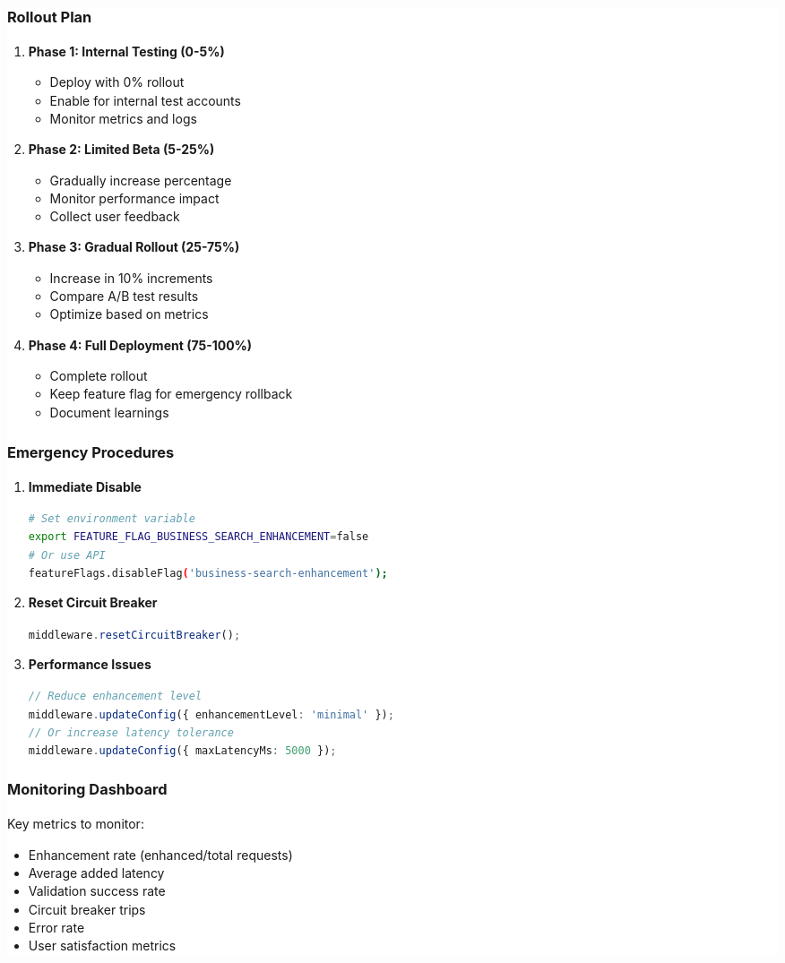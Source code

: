 ### Rollout Plan

1. **Phase 1: Internal Testing (0-5%)**
   - Deploy with 0% rollout
   - Enable for internal test accounts
   - Monitor metrics and logs

2. **Phase 2: Limited Beta (5-25%)**
   - Gradually increase percentage
   - Monitor performance impact
   - Collect user feedback

3. **Phase 3: Gradual Rollout (25-75%)**
   - Increase in 10% increments
   - Compare A/B test results
   - Optimize based on metrics

4. **Phase 4: Full Deployment (75-100%)**
   - Complete rollout
   - Keep feature flag for emergency rollback
   - Document learnings

### Emergency Procedures

1. **Immediate Disable**
   ```bash
   # Set environment variable
   export FEATURE_FLAG_BUSINESS_SEARCH_ENHANCEMENT=false
   # Or use API
   featureFlags.disableFlag('business-search-enhancement');
   ```

2. **Reset Circuit Breaker**
   ```typescript
   middleware.resetCircuitBreaker();
   ```

3. **Performance Issues**
   ```typescript
   // Reduce enhancement level
   middleware.updateConfig({ enhancementLevel: 'minimal' });
   // Or increase latency tolerance
   middleware.updateConfig({ maxLatencyMs: 5000 });
   ```

### Monitoring Dashboard

Key metrics to monitor:
- Enhancement rate (enhanced/total requests)
- Average added latency
- Validation success rate
- Circuit breaker trips
- Error rate
- User satisfaction metrics
